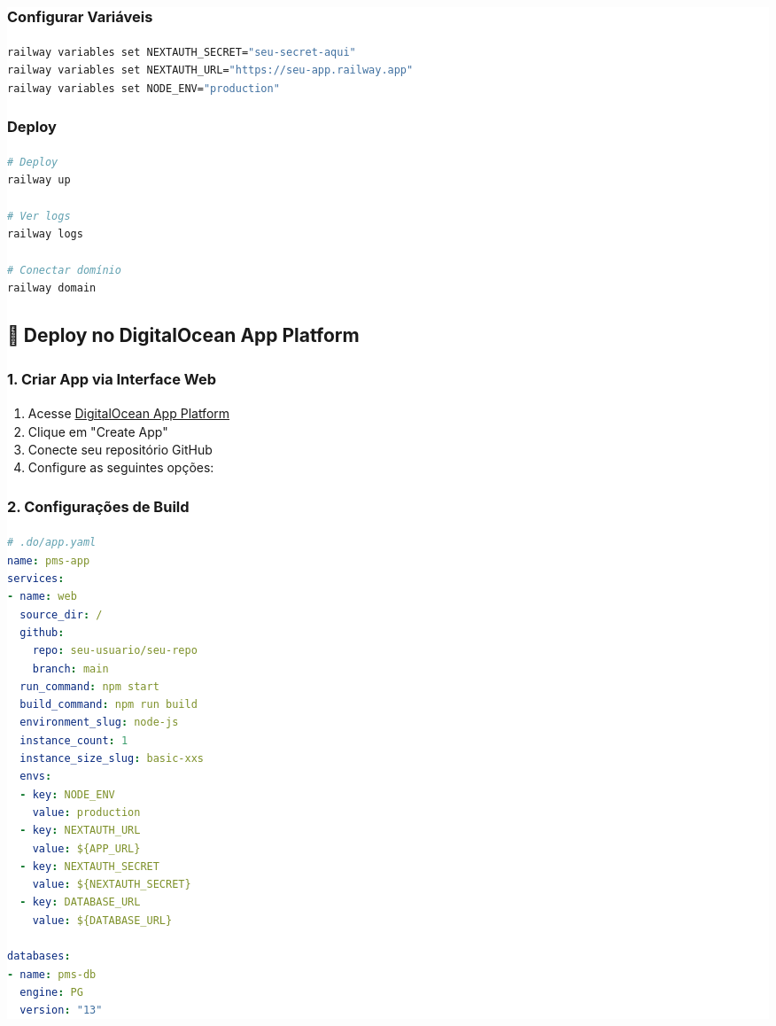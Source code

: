 ### Configurar Variáveis

```bash
railway variables set NEXTAUTH_SECRET="seu-secret-aqui"
railway variables set NEXTAUTH_URL="https://seu-app.railway.app"
railway variables set NODE_ENV="production"
```

### Deploy

```bash
# Deploy
railway up

# Ver logs
railway logs

# Conectar domínio
railway domain
```

## 🌊 Deploy no DigitalOcean App Platform

### 1. Criar App via Interface Web

1. Acesse [DigitalOcean App Platform](https://cloud.digitalocean.com/apps)
2. Clique em "Create App"
3. Conecte seu repositório GitHub
4. Configure as seguintes opções:

### 2. Configurações de Build

```yaml
# .do/app.yaml
name: pms-app
services:
- name: web
  source_dir: /
  github:
    repo: seu-usuario/seu-repo
    branch: main
  run_command: npm start
  build_command: npm run build
  environment_slug: node-js
  instance_count: 1
  instance_size_slug: basic-xxs
  envs:
  - key: NODE_ENV
    value: production
  - key: NEXTAUTH_URL
    value: ${APP_URL}
  - key: NEXTAUTH_SECRET
    value: ${NEXTAUTH_SECRET}
  - key: DATABASE_URL
    value: ${DATABASE_URL}

databases:
- name: pms-db
  engine: PG
  version: "13"
```
